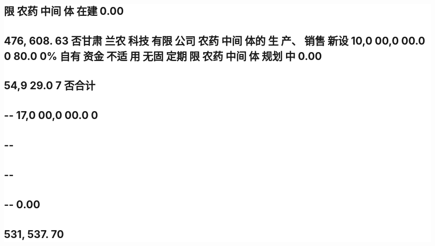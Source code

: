 限
农药
中间
体
在建
0.00
-
476,
608.
63
否甘肃
兰农
科技
有限
公司
农药
中间
体的
生
产、
销售
新设
10,0
00,0
00.0
0
80.0
0%
自有
资金
不适
用
无固
定期
限
农药
中间
体
规划
中
0.00
-
54,9
29.0
7
否合计
--
--
17,0
00,0
00.0
0
--
--
--
--
--
--
0.00
-
531,
537.
70
--